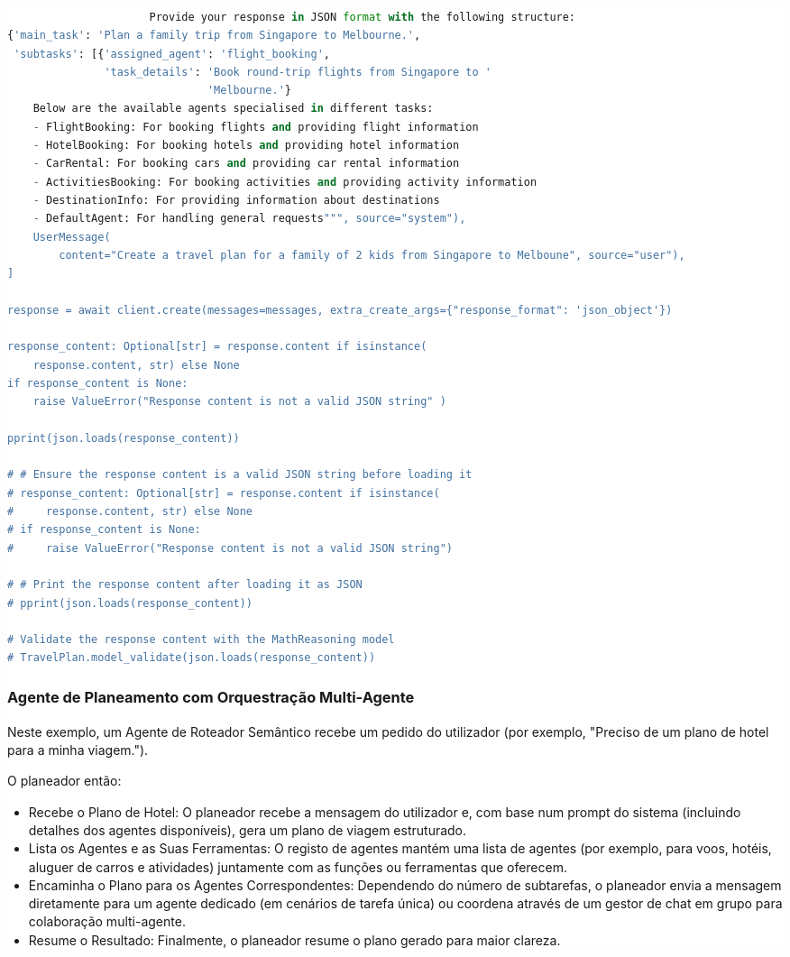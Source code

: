 ```python
                      Provide your response in JSON format with the following structure:
{'main_task': 'Plan a family trip from Singapore to Melbourne.',
 'subtasks': [{'assigned_agent': 'flight_booking',
               'task_details': 'Book round-trip flights from Singapore to '
                               'Melbourne.'}
    Below are the available agents specialised in different tasks:
    - FlightBooking: For booking flights and providing flight information
    - HotelBooking: For booking hotels and providing hotel information
    - CarRental: For booking cars and providing car rental information
    - ActivitiesBooking: For booking activities and providing activity information
    - DestinationInfo: For providing information about destinations
    - DefaultAgent: For handling general requests""", source="system"),
    UserMessage(
        content="Create a travel plan for a family of 2 kids from Singapore to Melboune", source="user"),
]

response = await client.create(messages=messages, extra_create_args={"response_format": 'json_object'})

response_content: Optional[str] = response.content if isinstance(
    response.content, str) else None
if response_content is None:
    raise ValueError("Response content is not a valid JSON string" )

pprint(json.loads(response_content))

# # Ensure the response content is a valid JSON string before loading it
# response_content: Optional[str] = response.content if isinstance(
#     response.content, str) else None
# if response_content is None:
#     raise ValueError("Response content is not a valid JSON string")

# # Print the response content after loading it as JSON
# pprint(json.loads(response_content))

# Validate the response content with the MathReasoning model
# TravelPlan.model_validate(json.loads(response_content))
```

### Agente de Planeamento com Orquestração Multi-Agente

Neste exemplo, um Agente de Roteador Semântico recebe um pedido do utilizador (por exemplo, "Preciso de um plano de hotel para a minha viagem.").

O planeador então:

* Recebe o Plano de Hotel: O planeador recebe a mensagem do utilizador e, com base num prompt do sistema (incluindo detalhes dos agentes disponíveis), gera um plano de viagem estruturado.  
* Lista os Agentes e as Suas Ferramentas: O registo de agentes mantém uma lista de agentes (por exemplo, para voos, hotéis, aluguer de carros e atividades) juntamente com as funções ou ferramentas que oferecem.  
* Encaminha o Plano para os Agentes Correspondentes: Dependendo do número de subtarefas, o planeador envia a mensagem diretamente para um agente dedicado (em cenários de tarefa única) ou coordena através de um gestor de chat em grupo para colaboração multi-agente.  
* Resume o Resultado: Finalmente, o planeador resume o plano gerado para maior clareza.  
